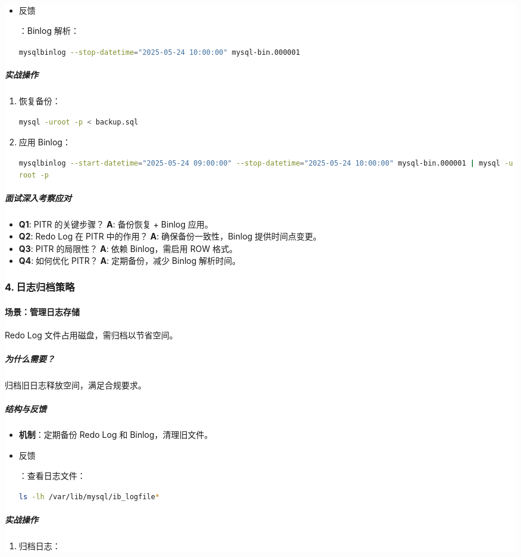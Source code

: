 - 反馈

  ：Binlog 解析：

  ```bash
  mysqlbinlog --stop-datetime="2025-05-24 10:00:00" mysql-bin.000001
  ```

##### 实战操作

1. 恢复备份：

   ```bash
   mysql -uroot -p < backup.sql
   ```

2. 应用 Binlog：

   ```bash
   mysqlbinlog --start-datetime="2025-05-24 09:00:00" --stop-datetime="2025-05-24 10:00:00" mysql-bin.000001 | mysql -uroot -p
   ```

##### 面试深入考察应对

- **Q1**: PITR 的关键步骤？
  **A**: 备份恢复 + Binlog 应用。
- **Q2**: Redo Log 在 PITR 中的作用？
  **A**: 确保备份一致性，Binlog 提供时间点变更。
- **Q3**: PITR 的局限性？
  **A**: 依赖 Binlog，需启用 ROW 格式。
- **Q4**: 如何优化 PITR？
  **A**: 定期备份，减少 Binlog 解析时间。

### 4. 日志归档策略

#### 场景：管理日志存储

Redo Log 文件占用磁盘，需归档以节省空间。

##### 为什么需要？

归档旧日志释放空间，满足合规要求。

##### 结构与反馈

- **机制**：定期备份 Redo Log 和 Binlog，清理旧文件。

- 反馈

  ：查看日志文件：

  ```bash
  ls -lh /var/lib/mysql/ib_logfile*
  ```

##### 实战操作

1. 归档日志：
